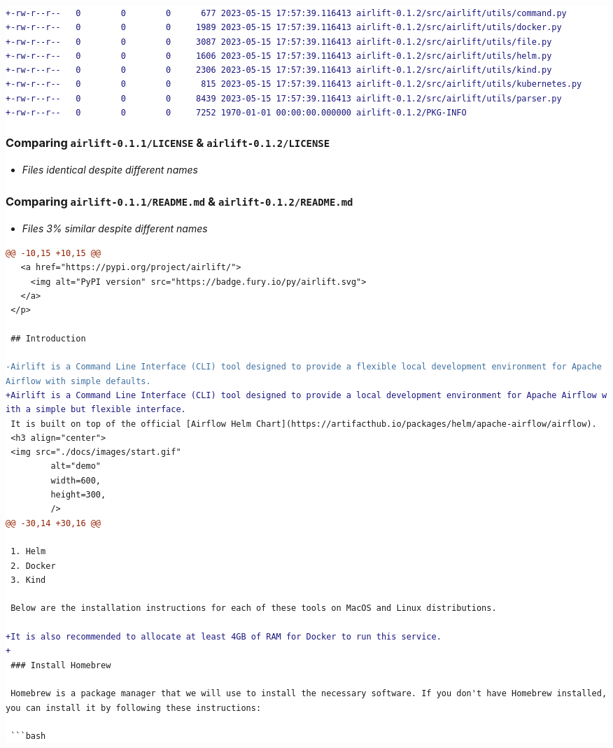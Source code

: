 ```diff
+-rw-r--r--   0        0        0      677 2023-05-15 17:57:39.116413 airlift-0.1.2/src/airlift/utils/command.py
+-rw-r--r--   0        0        0     1989 2023-05-15 17:57:39.116413 airlift-0.1.2/src/airlift/utils/docker.py
+-rw-r--r--   0        0        0     3087 2023-05-15 17:57:39.116413 airlift-0.1.2/src/airlift/utils/file.py
+-rw-r--r--   0        0        0     1606 2023-05-15 17:57:39.116413 airlift-0.1.2/src/airlift/utils/helm.py
+-rw-r--r--   0        0        0     2306 2023-05-15 17:57:39.116413 airlift-0.1.2/src/airlift/utils/kind.py
+-rw-r--r--   0        0        0      815 2023-05-15 17:57:39.116413 airlift-0.1.2/src/airlift/utils/kubernetes.py
+-rw-r--r--   0        0        0     8439 2023-05-15 17:57:39.116413 airlift-0.1.2/src/airlift/utils/parser.py
+-rw-r--r--   0        0        0     7252 1970-01-01 00:00:00.000000 airlift-0.1.2/PKG-INFO
```

### Comparing `airlift-0.1.1/LICENSE` & `airlift-0.1.2/LICENSE`

 * *Files identical despite different names*

### Comparing `airlift-0.1.1/README.md` & `airlift-0.1.2/README.md`

 * *Files 3% similar despite different names*

```diff
@@ -10,15 +10,15 @@
   <a href="https://pypi.org/project/airlift/">
     <img alt="PyPI version" src="https://badge.fury.io/py/airlift.svg">
   </a>
 </p>
 
 ## Introduction
 
-Airlift is a Command Line Interface (CLI) tool designed to provide a flexible local development environment for Apache Airflow with simple defaults.
+Airlift is a Command Line Interface (CLI) tool designed to provide a local development environment for Apache Airflow with a simple but flexible interface.
 It is built on top of the official [Airflow Helm Chart](https://artifacthub.io/packages/helm/apache-airflow/airflow).
 <h3 align="center">
 <img src="./docs/images/start.gif"
         alt="demo"
         width=600,
         height=300,
         />
@@ -30,14 +30,16 @@
 
 1. Helm
 2. Docker
 3. Kind
 
 Below are the installation instructions for each of these tools on MacOS and Linux distributions.
 
+It is also recommended to allocate at least 4GB of RAM for Docker to run this service.
+
 ### Install Homebrew
 
 Homebrew is a package manager that we will use to install the necessary software. If you don't have Homebrew installed, you can install it by following these instructions:
 
 ```bash
```
